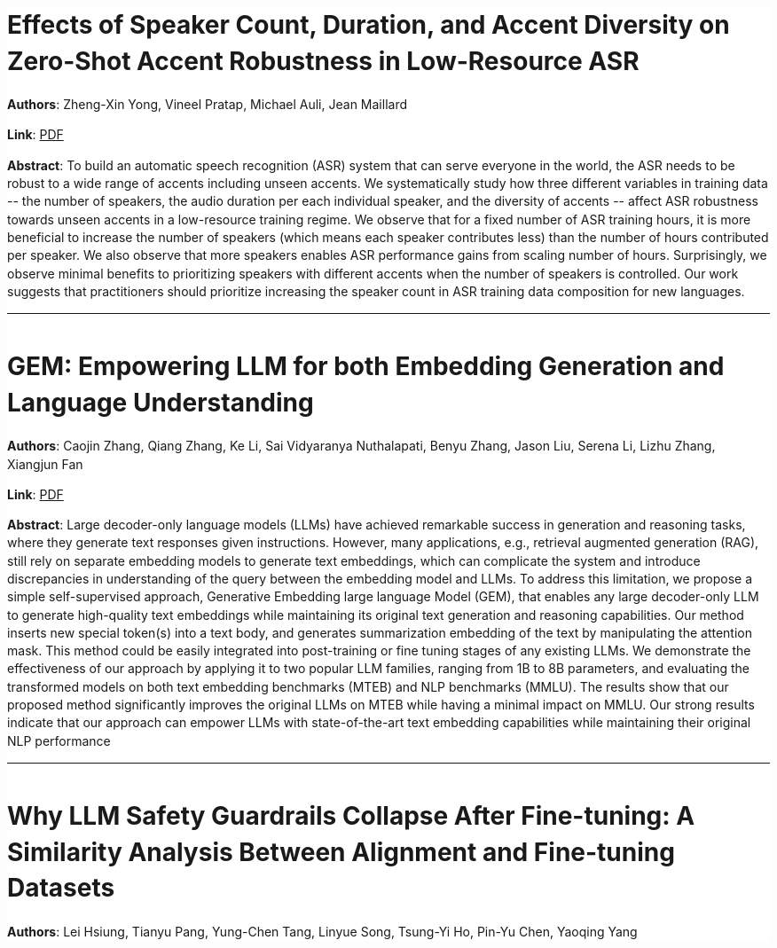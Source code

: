 # Effects of Speaker Count, Duration, and Accent Diversity on Zero-Shot Accent Robustness in Low-Resource ASR 

**Authors**: Zheng-Xin Yong, Vineel Pratap, Michael Auli, Jean Maillard  

**Link**: [PDF](https://arxiv.org/pdf/2506.04364)  

**Abstract**: To build an automatic speech recognition (ASR) system that can serve everyone in the world, the ASR needs to be robust to a wide range of accents including unseen accents. We systematically study how three different variables in training data -- the number of speakers, the audio duration per each individual speaker, and the diversity of accents -- affect ASR robustness towards unseen accents in a low-resource training regime. We observe that for a fixed number of ASR training hours, it is more beneficial to increase the number of speakers (which means each speaker contributes less) than the number of hours contributed per speaker. We also observe that more speakers enables ASR performance gains from scaling number of hours. Surprisingly, we observe minimal benefits to prioritizing speakers with different accents when the number of speakers is controlled. Our work suggests that practitioners should prioritize increasing the speaker count in ASR training data composition for new languages. 

---
# GEM: Empowering LLM for both Embedding Generation and Language Understanding 

**Authors**: Caojin Zhang, Qiang Zhang, Ke Li, Sai Vidyaranya Nuthalapati, Benyu Zhang, Jason Liu, Serena Li, Lizhu Zhang, Xiangjun Fan  

**Link**: [PDF](https://arxiv.org/pdf/2506.04344)  

**Abstract**: Large decoder-only language models (LLMs) have achieved remarkable success in generation and reasoning tasks, where they generate text responses given instructions. However, many applications, e.g., retrieval augmented generation (RAG), still rely on separate embedding models to generate text embeddings, which can complicate the system and introduce discrepancies in understanding of the query between the embedding model and LLMs. To address this limitation, we propose a simple self-supervised approach, Generative Embedding large language Model (GEM), that enables any large decoder-only LLM to generate high-quality text embeddings while maintaining its original text generation and reasoning capabilities. Our method inserts new special token(s) into a text body, and generates summarization embedding of the text by manipulating the attention mask. This method could be easily integrated into post-training or fine tuning stages of any existing LLMs. We demonstrate the effectiveness of our approach by applying it to two popular LLM families, ranging from 1B to 8B parameters, and evaluating the transformed models on both text embedding benchmarks (MTEB) and NLP benchmarks (MMLU). The results show that our proposed method significantly improves the original LLMs on MTEB while having a minimal impact on MMLU. Our strong results indicate that our approach can empower LLMs with state-of-the-art text embedding capabilities while maintaining their original NLP performance 

---
# Why LLM Safety Guardrails Collapse After Fine-tuning: A Similarity Analysis Between Alignment and Fine-tuning Datasets 

**Authors**: Lei Hsiung, Tianyu Pang, Yung-Chen Tang, Linyue Song, Tsung-Yi Ho, Pin-Yu Chen, Yaoqing Yang  
